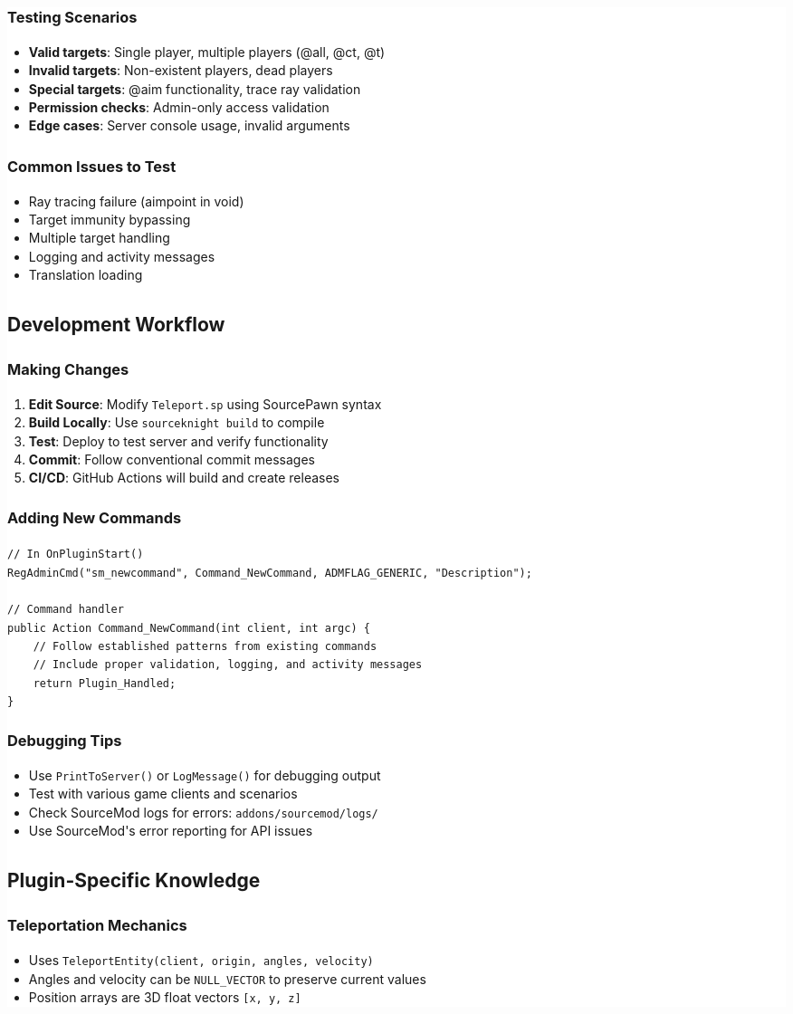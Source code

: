### Testing Scenarios
- **Valid targets**: Single player, multiple players (@all, @ct, @t)
- **Invalid targets**: Non-existent players, dead players
- **Special targets**: @aim functionality, trace ray validation
- **Permission checks**: Admin-only access validation
- **Edge cases**: Server console usage, invalid arguments

### Common Issues to Test
- Ray tracing failure (aimpoint in void)
- Target immunity bypassing
- Multiple target handling
- Logging and activity messages
- Translation loading

## Development Workflow

### Making Changes
1. **Edit Source**: Modify `Teleport.sp` using SourcePawn syntax
2. **Build Locally**: Use `sourceknight build` to compile
3. **Test**: Deploy to test server and verify functionality
4. **Commit**: Follow conventional commit messages
5. **CI/CD**: GitHub Actions will build and create releases

### Adding New Commands
```sourcepawn
// In OnPluginStart()
RegAdminCmd("sm_newcommand", Command_NewCommand, ADMFLAG_GENERIC, "Description");

// Command handler
public Action Command_NewCommand(int client, int argc) {
    // Follow established patterns from existing commands
    // Include proper validation, logging, and activity messages
    return Plugin_Handled;
}
```

### Debugging Tips
- Use `PrintToServer()` or `LogMessage()` for debugging output
- Test with various game clients and scenarios
- Check SourceMod logs for errors: `addons/sourcemod/logs/`
- Use SourceMod's error reporting for API issues

## Plugin-Specific Knowledge

### Teleportation Mechanics
- Uses `TeleportEntity(client, origin, angles, velocity)`
- Angles and velocity can be `NULL_VECTOR` to preserve current values
- Position arrays are 3D float vectors `[x, y, z]`
